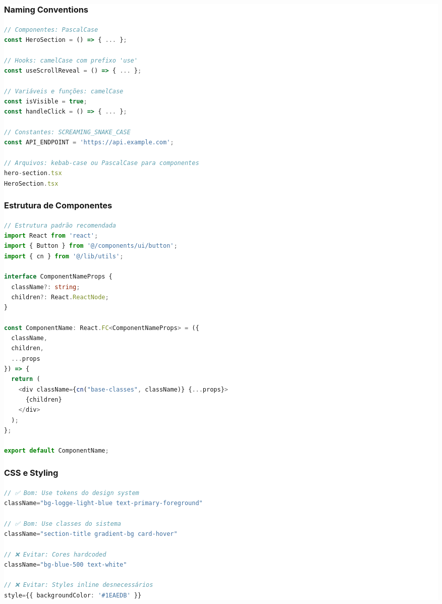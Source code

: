 ### Naming Conventions

```typescript
// Componentes: PascalCase
const HeroSection = () => { ... };

// Hooks: camelCase com prefixo 'use'
const useScrollReveal = () => { ... };

// Variáveis e funções: camelCase
const isVisible = true;
const handleClick = () => { ... };

// Constantes: SCREAMING_SNAKE_CASE
const API_ENDPOINT = 'https://api.example.com';

// Arquivos: kebab-case ou PascalCase para componentes
hero-section.tsx
HeroSection.tsx
```

### Estrutura de Componentes

```typescript
// Estrutura padrão recomendada
import React from 'react';
import { Button } from '@/components/ui/button';
import { cn } from '@/lib/utils';

interface ComponentNameProps {
  className?: string;
  children?: React.ReactNode;
}

const ComponentName: React.FC<ComponentNameProps> = ({ 
  className, 
  children,
  ...props 
}) => {
  return (
    <div className={cn("base-classes", className)} {...props}>
      {children}
    </div>
  );
};

export default ComponentName;
```

### CSS e Styling

```typescript
// ✅ Bom: Use tokens do design system
className="bg-logge-light-blue text-primary-foreground"

// ✅ Bom: Use classes do sistema
className="section-title gradient-bg card-hover"

// ❌ Evitar: Cores hardcoded
className="bg-blue-500 text-white"

// ❌ Evitar: Styles inline desnecessários
style={{ backgroundColor: '#1EAEDB' }}
```
